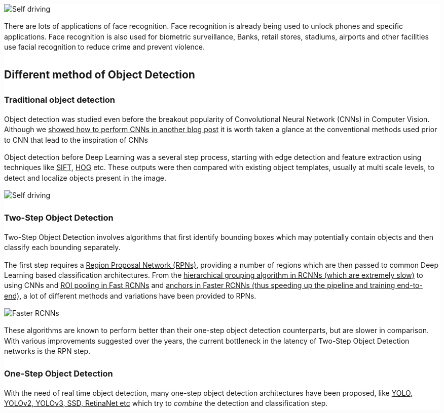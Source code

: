 ![Self driving](/assets/images/object_detection/face_reg.jpg)


There are lots of applications of face recognition. Face recognition is already being used to unlock phones and specific applications. Face recognition is also used for biometric surveillance, Banks, retail stores, stadiums, airports and other facilities use facial recognition to reduce crime and prevent violence.


## Different method of Object Detection

### Traditional object detection
Object detection was studied even before the breakout popularity of Convolutional Neural Network (CNNs) in Computer Vision. Although we [showed how to perform CNNs in another blog post](https://goraft.tech/2018/12/02/using-convolutional-neural-networks-to-model-spatially-related-data.html) it is worth taken a glance at the conventional methods used prior to CNN that lead to the inspiration of CNNs

Object detection before Deep Learning was a several step process, starting with edge detection and feature extraction using techniques like [SIFT](https://en.wikipedia.org/wiki/Scale-invariant_feature_transform), [HOG](https://en.wikipedia.org/wiki/Histogram_of_oriented_gradients) etc. These outputs were then compared with existing object templates, usually at multi scale levels, to detect and localize objects present in the image.

![Self driving](/assets/images/object_detection/trad_od.png)

### Two-Step Object Detection

Two-Step Object Detection involves algorithms that first identify bounding boxes which may potentially contain objects and then classify each bounding separately.

The first step requires a [Region Proposal Network (RPNs)](https://towardsdatascience.com/region-proposal-network-a-detailed-view-1305c7875853), providing a number of regions which are then passed to common Deep Learning based classification architectures. From the [hierarchical grouping algorithm in RCNNs (which are extremely slow)](https://cs.stanford.edu/people/karpathy/rcnn/) to using CNNs and [ROI pooling in Fast RCNNs](https://towardsdatascience.com/region-of-interest-pooling-f7c637f409af) and [anchors in Faster RCNNs (thus speeding up the pipeline and training end-to-end)](https://medium.com/@smallfishbigsea/faster-r-cnn-explained-864d4fb7e3f8), a lot of different methods and variations have been provided to RPNs.

![Faster RCNNs](/assets/images/object_detection/frcnn.png)


These algorithms are known to perform better than their one-step object detection counterparts, but are slower in comparison. With various improvements suggested over the years, the current bottleneck in the latency of Two-Step Object Detection networks is the RPN step.

### One-Step Object Detection

With the need of real time object detection, many one-step object detection architectures have been proposed, like [YOLO, YOLOv2, YOLOv3, SSD, RetinaNet etc](https://medium.com/@jonathan_hui/real-time-object-detection-with-yolo-yolov2-28b1b93e2088) which try to _combine_ the detection and classification step.
